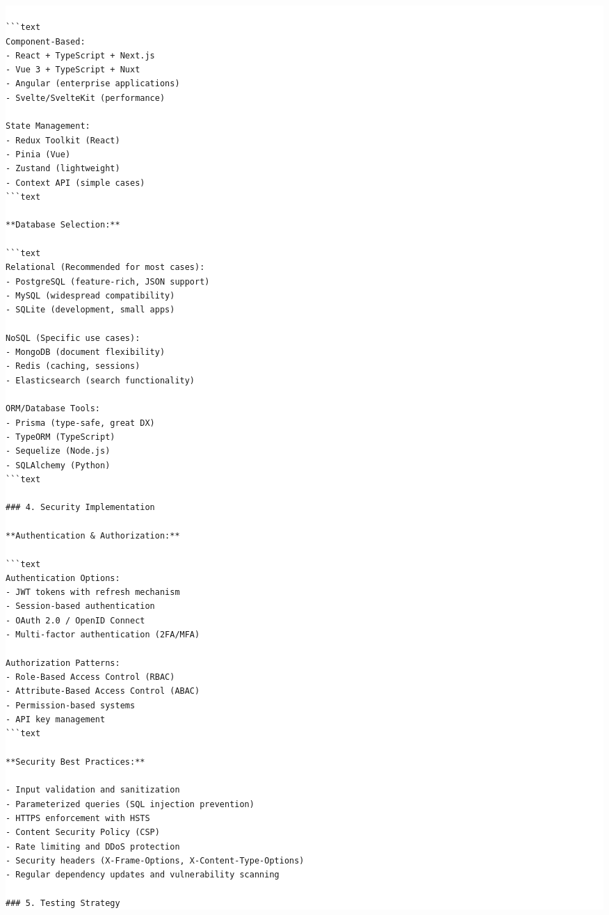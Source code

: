 ```text

```text
Component-Based:
- React + TypeScript + Next.js
- Vue 3 + TypeScript + Nuxt
- Angular (enterprise applications)
- Svelte/SvelteKit (performance)

State Management:
- Redux Toolkit (React)
- Pinia (Vue)
- Zustand (lightweight)
- Context API (simple cases)
```text

**Database Selection:**

```text
Relational (Recommended for most cases):
- PostgreSQL (feature-rich, JSON support)
- MySQL (widespread compatibility)
- SQLite (development, small apps)

NoSQL (Specific use cases):
- MongoDB (document flexibility)
- Redis (caching, sessions)
- Elasticsearch (search functionality)

ORM/Database Tools:
- Prisma (type-safe, great DX)
- TypeORM (TypeScript)
- Sequelize (Node.js)
- SQLAlchemy (Python)
```text

### 4. Security Implementation

**Authentication & Authorization:**

```text
Authentication Options:
- JWT tokens with refresh mechanism
- Session-based authentication
- OAuth 2.0 / OpenID Connect
- Multi-factor authentication (2FA/MFA)

Authorization Patterns:
- Role-Based Access Control (RBAC)
- Attribute-Based Access Control (ABAC)
- Permission-based systems
- API key management
```text

**Security Best Practices:**

- Input validation and sanitization
- Parameterized queries (SQL injection prevention)
- HTTPS enforcement with HSTS
- Content Security Policy (CSP)
- Rate limiting and DDoS protection
- Security headers (X-Frame-Options, X-Content-Type-Options)
- Regular dependency updates and vulnerability scanning

### 5. Testing Strategy
```